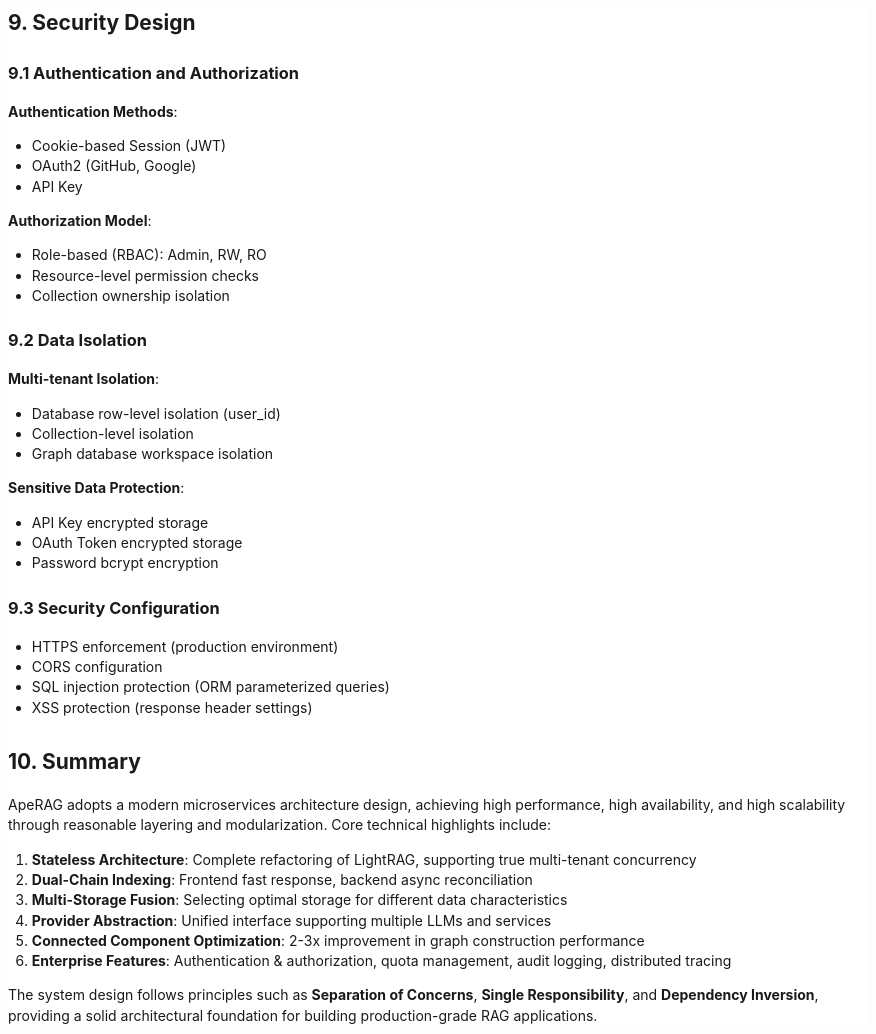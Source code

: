 ## 9. Security Design

### 9.1 Authentication and Authorization

**Authentication Methods**:
- Cookie-based Session (JWT)
- OAuth2 (GitHub, Google)
- API Key

**Authorization Model**:
- Role-based (RBAC): Admin, RW, RO
- Resource-level permission checks
- Collection ownership isolation

### 9.2 Data Isolation

**Multi-tenant Isolation**:
- Database row-level isolation (user_id)
- Collection-level isolation
- Graph database workspace isolation

**Sensitive Data Protection**:
- API Key encrypted storage
- OAuth Token encrypted storage
- Password bcrypt encryption

### 9.3 Security Configuration

- HTTPS enforcement (production environment)
- CORS configuration
- SQL injection protection (ORM parameterized queries)
- XSS protection (response header settings)

## 10. Summary

ApeRAG adopts a modern microservices architecture design, achieving high performance, high availability, and high scalability through reasonable layering and modularization. Core technical highlights include:

1. **Stateless Architecture**: Complete refactoring of LightRAG, supporting true multi-tenant concurrency
2. **Dual-Chain Indexing**: Frontend fast response, backend async reconciliation
3. **Multi-Storage Fusion**: Selecting optimal storage for different data characteristics
4. **Provider Abstraction**: Unified interface supporting multiple LLMs and services
5. **Connected Component Optimization**: 2-3x improvement in graph construction performance
6. **Enterprise Features**: Authentication & authorization, quota management, audit logging, distributed tracing

The system design follows principles such as **Separation of Concerns**, **Single Responsibility**, and **Dependency Inversion**, providing a solid architectural foundation for building production-grade RAG applications.

